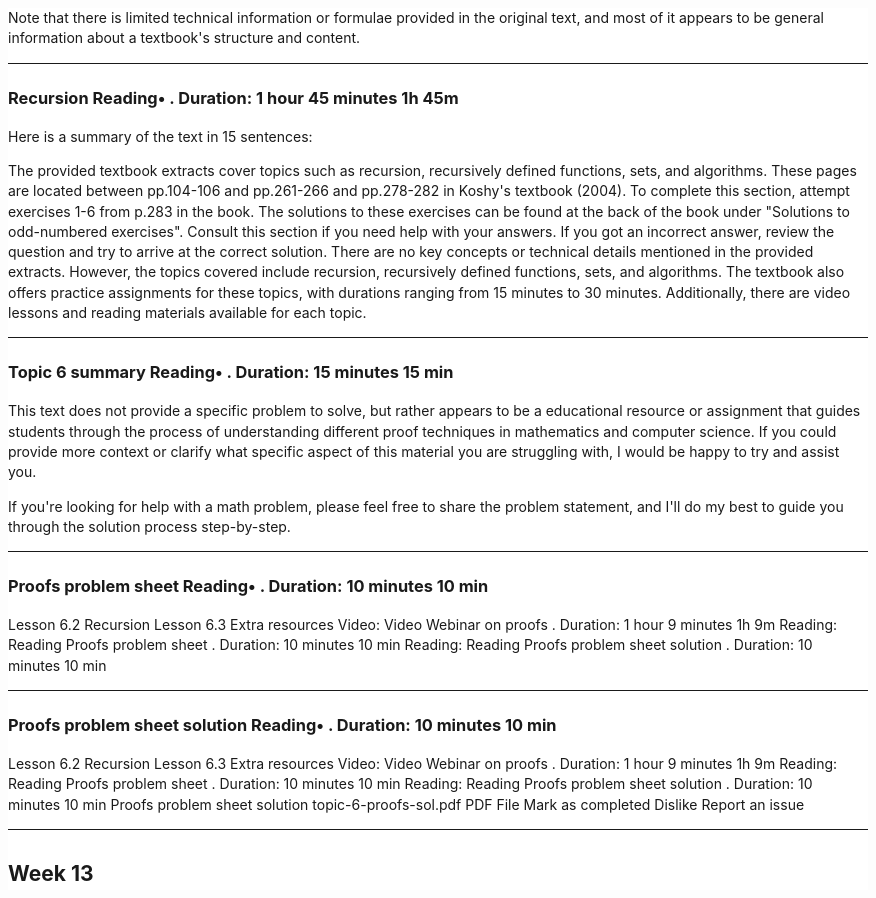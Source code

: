 Note that there is limited technical information or formulae provided in the original text, and most of it appears to be general information about a textbook's structure and content.

---

### Recursion Reading• . Duration: 1 hour 45 minutes 1h 45m

Here is a summary of the text in 15 sentences:

The provided textbook extracts cover topics such as recursion, recursively defined functions, sets, and algorithms. These pages are located between pp.104-106 and pp.261-266 and pp.278-282 in Koshy's textbook (2004). To complete this section, attempt exercises 1-6 from p.283 in the book. The solutions to these exercises can be found at the back of the book under "Solutions to odd-numbered exercises". Consult this section if you need help with your answers. If you got an incorrect answer, review the question and try to arrive at the correct solution. There are no key concepts or technical details mentioned in the provided extracts. However, the topics covered include recursion, recursively defined functions, sets, and algorithms. The textbook also offers practice assignments for these topics, with durations ranging from 15 minutes to 30 minutes. Additionally, there are video lessons and reading materials available for each topic.

---

### Topic 6 summary Reading• . Duration: 15 minutes 15 min

This text does not provide a specific problem to solve, but rather appears to be a educational resource or assignment that guides students through the process of understanding different proof techniques in mathematics and computer science. If you could provide more context or clarify what specific aspect of this material you are struggling with, I would be happy to try and assist you.

If you're looking for help with a math problem, please feel free to share the problem statement, and I'll do my best to guide you through the solution process step-by-step.

---

### Proofs problem sheet Reading• . Duration: 10 minutes 10 min

Lesson 6.2 Recursion Lesson 6.3 Extra resources Video: Video Webinar on proofs . Duration: 1 hour 9 minutes 1h 9m Reading: Reading Proofs problem sheet . Duration: 10 minutes 10 min Reading: Reading Proofs problem sheet solution . Duration: 10 minutes 10 min

---

### Proofs problem sheet solution Reading• . Duration: 10 minutes 10 min

Lesson 6.2 Recursion Lesson 6.3 Extra resources Video: Video Webinar on proofs . Duration: 1 hour 9 minutes 1h 9m Reading: Reading Proofs problem sheet . Duration: 10 minutes 10 min Reading: Reading Proofs problem sheet solution . Duration: 10 minutes 10 min Proofs problem sheet solution topic-6-proofs-sol.pdf PDF File Mark as completed Dislike Report an issue

---

## Week 13

